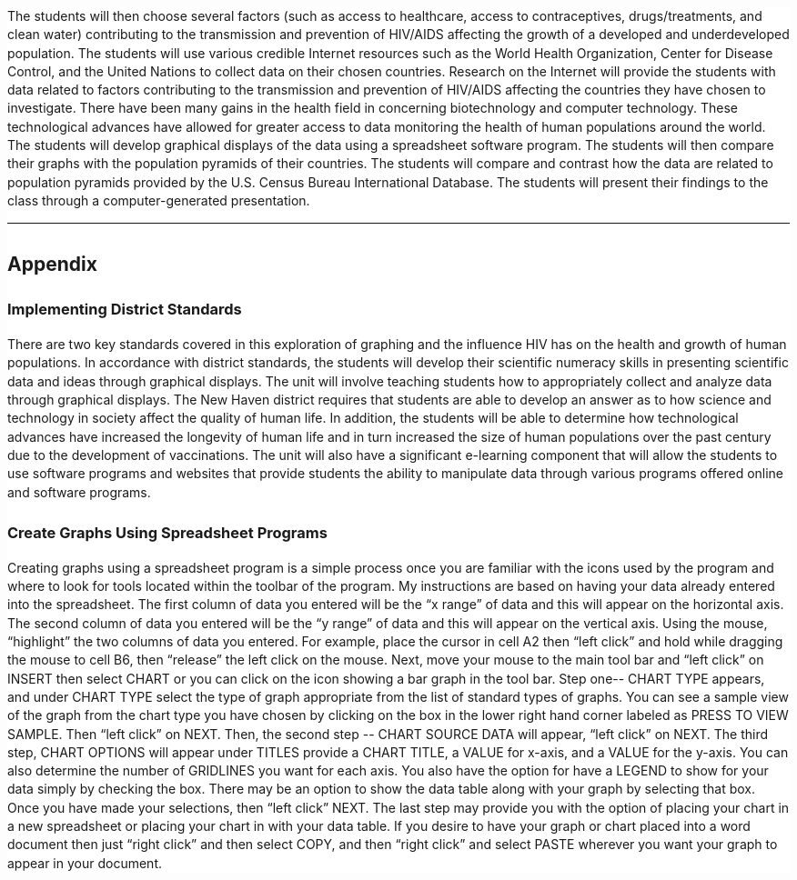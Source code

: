 <p>
  The students will then choose several factors (such as access to healthcare, access to contraceptives, drugs/treatments, and clean water) contributing to the transmission and prevention of HIV/AIDS affecting the growth of a developed and underdeveloped population. The students will use various credible Internet resources such as the World Health Organization, Center for Disease Control, and the United Nations to collect data on their chosen countries. Research on the Internet will provide the students with data related to factors contributing to the transmission and prevention of HIV/AIDS affecting the countries they have chosen to investigate. There have been many gains in the health field in concerning biotechnology and computer technology. These technological advances have allowed for greater access to data monitoring the health of human populations around the world. The students will develop graphical displays of the data using a spreadsheet software program. The students will then compare their graphs with the population pyramids of their countries. The students will compare and contrast how the data are related to population pyramids provided by the U.S. Census Bureau International Database. The students will present their findings to the class through a computer-generated presentation.
 </p>

<hr/>
 <h2>
  Appendix
 </h2>
<h3>
  Implementing District Standards
 </h3>
 <p>
  There are two key standards covered in this exploration of graphing and the influence HIV has on the health and growth of human populations. In accordance with district standards, the students will develop their scientific numeracy skills in presenting scientific data and ideas through graphical displays. The unit will involve teaching students how to appropriately collect and analyze data through graphical displays. The New Haven district requires that students are able to develop an answer as to how science and technology in society affect the quality of human life. In addition, the students will be able to determine how technological advances have increased the longevity of human life and in turn increased the size of human populations over the past century due to the development of vaccinations. The unit will also have a significant e-learning component that will allow the students to use software programs and websites that provide students the ability to manipulate data through various programs offered online and software programs.
 </p>

<h3>
  Create Graphs Using Spreadsheet Programs
 </h3>
 <p>
  Creating graphs using a spreadsheet program is a simple process once you are familiar with the icons used by the program and where to look for tools located within the toolbar of the program. My instructions are based on having your data already entered into the spreadsheet. The first column of data you entered will be the “x range” of data and this will appear on the horizontal axis. The second column of data you entered will be the “y range” of data and this will appear on the vertical axis. Using the mouse, “highlight” the two columns of data you entered. For example, place the cursor in cell A2 then “left click” and hold while dragging the mouse to cell B6, then “release” the left click on the mouse. Next, move your mouse to the main tool bar and “left click” on INSERT then select CHART or you can click on the icon showing a bar graph in the tool bar. Step one-- CHART TYPE appears, and under CHART TYPE select the type of graph appropriate from the list of standard types of graphs. You can see a sample view of the graph from the chart type you have chosen by clicking on the box in the lower right hand corner labeled as PRESS TO VIEW SAMPLE. Then “left click” on NEXT. Then, the second step -- CHART SOURCE DATA will appear, “left click” on NEXT. The third step, CHART OPTIONS will appear under TITLES provide a CHART TITLE, a VALUE for x-axis, and a VALUE for the y-axis. You can also determine the number of GRIDLINES you want for each axis. You also have the option for have a LEGEND to show for your data simply by checking the box. There may be an option to show the data table along with your graph by selecting that box. Once you have made your selections, then “left click” NEXT. The last step may provide you with the option of placing your chart in a new spreadsheet or placing your chart in with your data table. If you desire to have your graph or chart placed into a word document then just “right click” and then select COPY, and then “right click” and select PASTE wherever you want your graph to appear in your document.
 </p>
